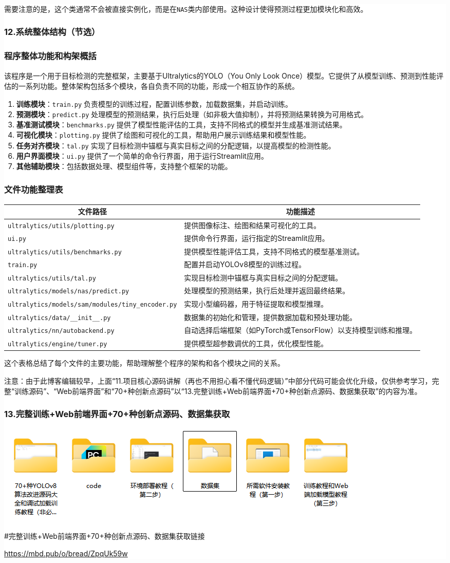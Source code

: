 需要注意的是，这个类通常不会被直接实例化，而是在`NAS`类内部使用。这种设计使得预测过程更加模块化和高效。

### 12.系统整体结构（节选）

### 程序整体功能和构架概括

该程序是一个用于目标检测的完整框架，主要基于Ultralytics的YOLO（You Only Look Once）模型。它提供了从模型训练、预测到性能评估的一系列功能。整体架构包括多个模块，各自负责不同的功能，形成一个相互协作的系统。

1. **训练模块**：`train.py` 负责模型的训练过程，配置训练参数，加载数据集，并启动训练。
2. **预测模块**：`predict.py` 处理模型的预测结果，执行后处理（如非极大值抑制），并将预测结果转换为可用格式。
3. **基准测试模块**：`benchmarks.py` 提供了模型性能评估的工具，支持不同格式的模型并生成基准测试结果。
4. **可视化模块**：`plotting.py` 提供了绘图和可视化的工具，帮助用户展示训练结果和模型性能。
5. **任务对齐模块**：`tal.py` 实现了目标检测中锚框与真实目标之间的分配逻辑，以提高模型的检测性能。
6. **用户界面模块**：`ui.py` 提供了一个简单的命令行界面，用于运行Streamlit应用。
7. **其他辅助模块**：包括数据处理、模型组件等，支持整个框架的功能。

### 文件功能整理表

| 文件路径                                          | 功能描述                                               |
|--------------------------------------------------|--------------------------------------------------------|
| `ultralytics/utils/plotting.py`                 | 提供图像标注、绘图和结果可视化的工具。               |
| `ui.py`                                         | 提供命令行界面，运行指定的Streamlit应用。            |
| `ultralytics/utils/benchmarks.py`               | 提供模型性能评估工具，支持不同格式的模型基准测试。   |
| `train.py`                                      | 配置并启动YOLOv8模型的训练过程。                     |
| `ultralytics/utils/tal.py`                      | 实现目标检测中锚框与真实目标之间的分配逻辑。         |
| `ultralytics/models/nas/predict.py`             | 处理模型的预测结果，执行后处理并返回最终结果。       |
| `ultralytics/models/sam/modules/tiny_encoder.py`| 实现小型编码器，用于特征提取和模型推理。             |
| `ultralytics/data/__init__.py`                  | 数据集的初始化和管理，提供数据加载和预处理功能。     |
| `ultralytics/nn/autobackend.py`                 | 自动选择后端框架（如PyTorch或TensorFlow）以支持模型训练和推理。 |
| `ultralytics/engine/tuner.py`                   | 提供模型超参数调优的工具，优化模型性能。             |

这个表格总结了每个文件的主要功能，帮助理解整个程序的架构和各个模块之间的关系。

注意：由于此博客编辑较早，上面“11.项目核心源码讲解（再也不用担心看不懂代码逻辑）”中部分代码可能会优化升级，仅供参考学习，完整“训练源码”、“Web前端界面”和“70+种创新点源码”以“13.完整训练+Web前端界面+70+种创新点源码、数据集获取”的内容为准。

### 13.完整训练+Web前端界面+70+种创新点源码、数据集获取
![19.png](19.png)

#完整训练+Web前端界面+70+种创新点源码、数据集获取链接

https://mbd.pub/o/bread/ZpqUk59w